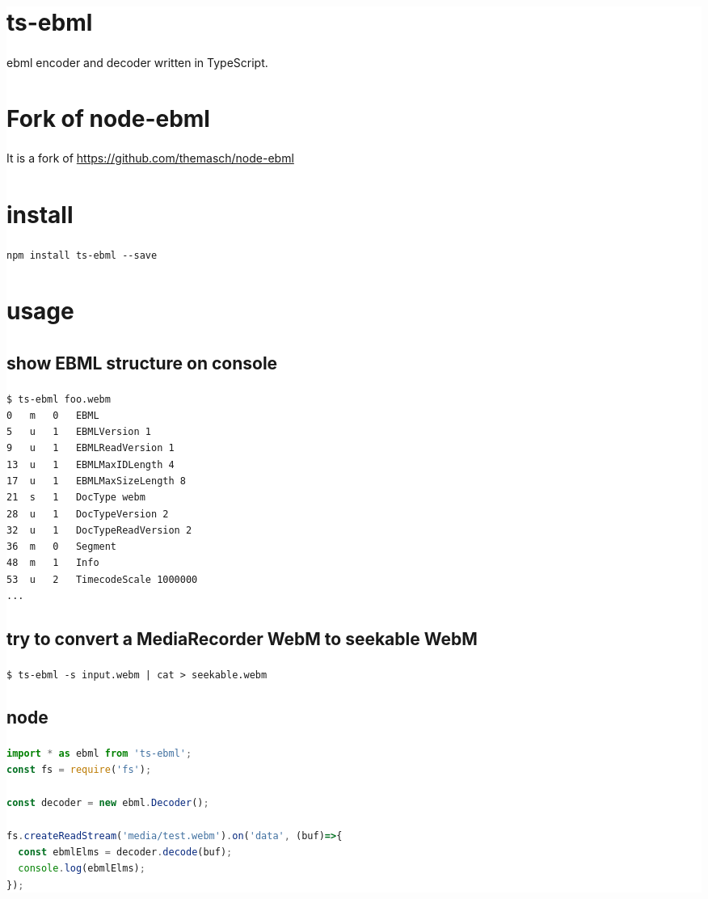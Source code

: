 
# ts-ebml
ebml encoder and decoder written in TypeScript.

# Fork of node-ebml
It is a fork of https://github.com/themasch/node-ebml

# install

```
npm install ts-ebml --save
```

# usage

## show EBML structure on console

```console
$ ts-ebml foo.webm
0	m	0	EBML
5	u	1	EBMLVersion 1
9	u	1	EBMLReadVersion 1
13	u	1	EBMLMaxIDLength 4
17	u	1	EBMLMaxSizeLength 8
21	s	1	DocType webm
28	u	1	DocTypeVersion 2
32	u	1	DocTypeReadVersion 2
36	m	0	Segment
48	m	1	Info
53	u	2	TimecodeScale 1000000
...
```

## try to convert a MediaRecorder WebM to seekable WebM

```console
$ ts-ebml -s input.webm | cat > seekable.webm
```

## node

```ts
import * as ebml from 'ts-ebml';
const fs = require('fs');

const decoder = new ebml.Decoder();

fs.createReadStream('media/test.webm').on('data', (buf)=>{
  const ebmlElms = decoder.decode(buf);
  console.log(ebmlElms);
});
```
